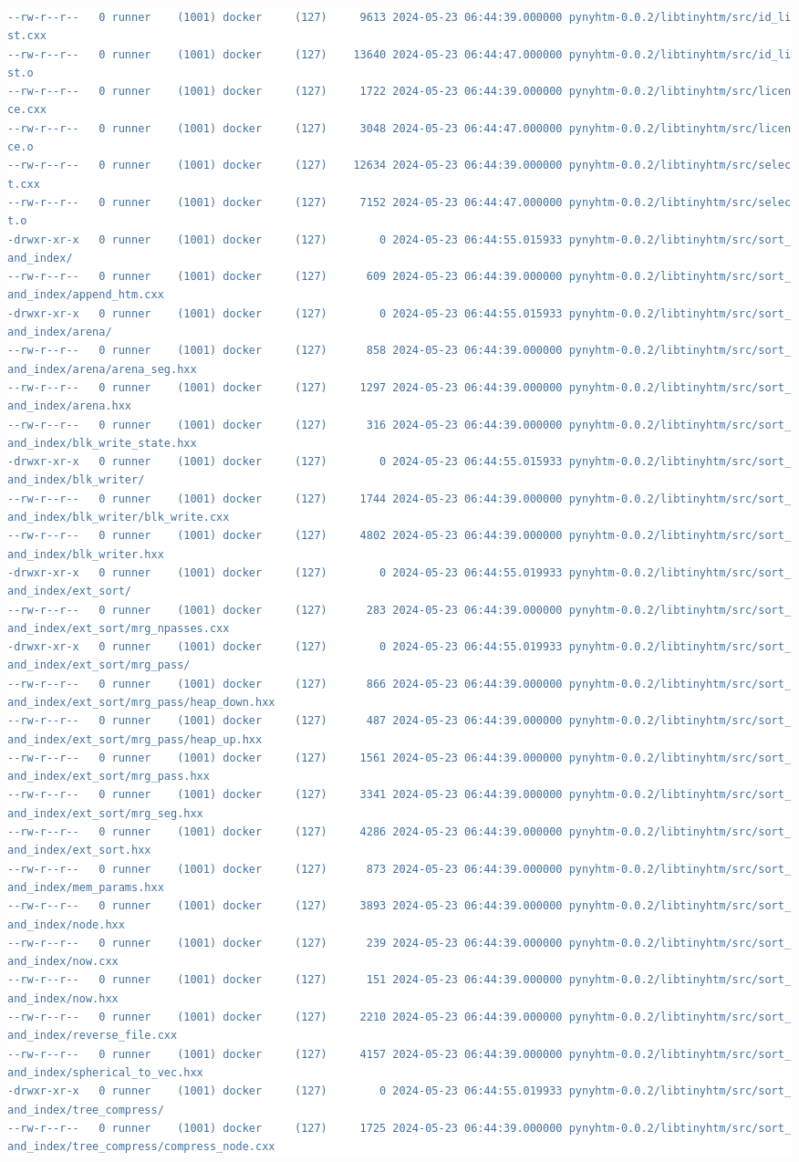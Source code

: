 ```diff
--rw-r--r--   0 runner    (1001) docker     (127)     9613 2024-05-23 06:44:39.000000 pynyhtm-0.0.2/libtinyhtm/src/id_list.cxx
--rw-r--r--   0 runner    (1001) docker     (127)    13640 2024-05-23 06:44:47.000000 pynyhtm-0.0.2/libtinyhtm/src/id_list.o
--rw-r--r--   0 runner    (1001) docker     (127)     1722 2024-05-23 06:44:39.000000 pynyhtm-0.0.2/libtinyhtm/src/licence.cxx
--rw-r--r--   0 runner    (1001) docker     (127)     3048 2024-05-23 06:44:47.000000 pynyhtm-0.0.2/libtinyhtm/src/licence.o
--rw-r--r--   0 runner    (1001) docker     (127)    12634 2024-05-23 06:44:39.000000 pynyhtm-0.0.2/libtinyhtm/src/select.cxx
--rw-r--r--   0 runner    (1001) docker     (127)     7152 2024-05-23 06:44:47.000000 pynyhtm-0.0.2/libtinyhtm/src/select.o
-drwxr-xr-x   0 runner    (1001) docker     (127)        0 2024-05-23 06:44:55.015933 pynyhtm-0.0.2/libtinyhtm/src/sort_and_index/
--rw-r--r--   0 runner    (1001) docker     (127)      609 2024-05-23 06:44:39.000000 pynyhtm-0.0.2/libtinyhtm/src/sort_and_index/append_htm.cxx
-drwxr-xr-x   0 runner    (1001) docker     (127)        0 2024-05-23 06:44:55.015933 pynyhtm-0.0.2/libtinyhtm/src/sort_and_index/arena/
--rw-r--r--   0 runner    (1001) docker     (127)      858 2024-05-23 06:44:39.000000 pynyhtm-0.0.2/libtinyhtm/src/sort_and_index/arena/arena_seg.hxx
--rw-r--r--   0 runner    (1001) docker     (127)     1297 2024-05-23 06:44:39.000000 pynyhtm-0.0.2/libtinyhtm/src/sort_and_index/arena.hxx
--rw-r--r--   0 runner    (1001) docker     (127)      316 2024-05-23 06:44:39.000000 pynyhtm-0.0.2/libtinyhtm/src/sort_and_index/blk_write_state.hxx
-drwxr-xr-x   0 runner    (1001) docker     (127)        0 2024-05-23 06:44:55.015933 pynyhtm-0.0.2/libtinyhtm/src/sort_and_index/blk_writer/
--rw-r--r--   0 runner    (1001) docker     (127)     1744 2024-05-23 06:44:39.000000 pynyhtm-0.0.2/libtinyhtm/src/sort_and_index/blk_writer/blk_write.cxx
--rw-r--r--   0 runner    (1001) docker     (127)     4802 2024-05-23 06:44:39.000000 pynyhtm-0.0.2/libtinyhtm/src/sort_and_index/blk_writer.hxx
-drwxr-xr-x   0 runner    (1001) docker     (127)        0 2024-05-23 06:44:55.019933 pynyhtm-0.0.2/libtinyhtm/src/sort_and_index/ext_sort/
--rw-r--r--   0 runner    (1001) docker     (127)      283 2024-05-23 06:44:39.000000 pynyhtm-0.0.2/libtinyhtm/src/sort_and_index/ext_sort/mrg_npasses.cxx
-drwxr-xr-x   0 runner    (1001) docker     (127)        0 2024-05-23 06:44:55.019933 pynyhtm-0.0.2/libtinyhtm/src/sort_and_index/ext_sort/mrg_pass/
--rw-r--r--   0 runner    (1001) docker     (127)      866 2024-05-23 06:44:39.000000 pynyhtm-0.0.2/libtinyhtm/src/sort_and_index/ext_sort/mrg_pass/heap_down.hxx
--rw-r--r--   0 runner    (1001) docker     (127)      487 2024-05-23 06:44:39.000000 pynyhtm-0.0.2/libtinyhtm/src/sort_and_index/ext_sort/mrg_pass/heap_up.hxx
--rw-r--r--   0 runner    (1001) docker     (127)     1561 2024-05-23 06:44:39.000000 pynyhtm-0.0.2/libtinyhtm/src/sort_and_index/ext_sort/mrg_pass.hxx
--rw-r--r--   0 runner    (1001) docker     (127)     3341 2024-05-23 06:44:39.000000 pynyhtm-0.0.2/libtinyhtm/src/sort_and_index/ext_sort/mrg_seg.hxx
--rw-r--r--   0 runner    (1001) docker     (127)     4286 2024-05-23 06:44:39.000000 pynyhtm-0.0.2/libtinyhtm/src/sort_and_index/ext_sort.hxx
--rw-r--r--   0 runner    (1001) docker     (127)      873 2024-05-23 06:44:39.000000 pynyhtm-0.0.2/libtinyhtm/src/sort_and_index/mem_params.hxx
--rw-r--r--   0 runner    (1001) docker     (127)     3893 2024-05-23 06:44:39.000000 pynyhtm-0.0.2/libtinyhtm/src/sort_and_index/node.hxx
--rw-r--r--   0 runner    (1001) docker     (127)      239 2024-05-23 06:44:39.000000 pynyhtm-0.0.2/libtinyhtm/src/sort_and_index/now.cxx
--rw-r--r--   0 runner    (1001) docker     (127)      151 2024-05-23 06:44:39.000000 pynyhtm-0.0.2/libtinyhtm/src/sort_and_index/now.hxx
--rw-r--r--   0 runner    (1001) docker     (127)     2210 2024-05-23 06:44:39.000000 pynyhtm-0.0.2/libtinyhtm/src/sort_and_index/reverse_file.cxx
--rw-r--r--   0 runner    (1001) docker     (127)     4157 2024-05-23 06:44:39.000000 pynyhtm-0.0.2/libtinyhtm/src/sort_and_index/spherical_to_vec.hxx
-drwxr-xr-x   0 runner    (1001) docker     (127)        0 2024-05-23 06:44:55.019933 pynyhtm-0.0.2/libtinyhtm/src/sort_and_index/tree_compress/
--rw-r--r--   0 runner    (1001) docker     (127)     1725 2024-05-23 06:44:39.000000 pynyhtm-0.0.2/libtinyhtm/src/sort_and_index/tree_compress/compress_node.cxx
```